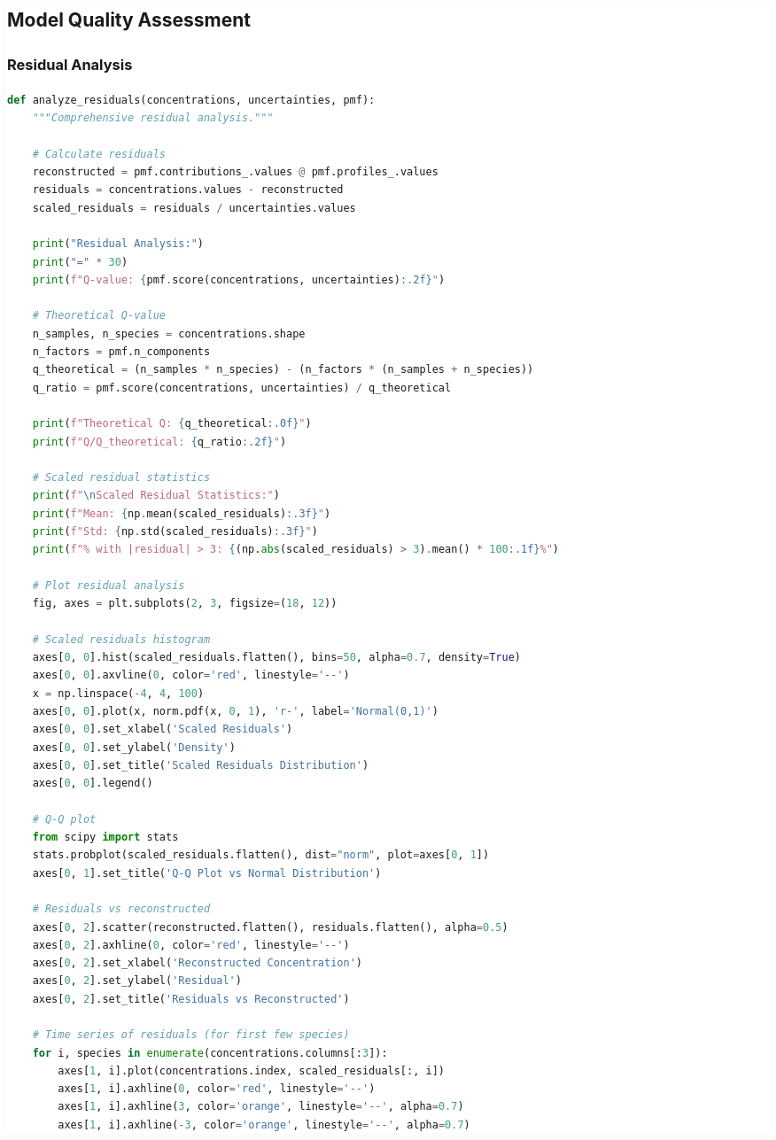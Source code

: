 ## Model Quality Assessment

### Residual Analysis

```python
def analyze_residuals(concentrations, uncertainties, pmf):
    """Comprehensive residual analysis."""
    
    # Calculate residuals
    reconstructed = pmf.contributions_.values @ pmf.profiles_.values
    residuals = concentrations.values - reconstructed
    scaled_residuals = residuals / uncertainties.values
    
    print("Residual Analysis:")
    print("=" * 30)
    print(f"Q-value: {pmf.score(concentrations, uncertainties):.2f}")
    
    # Theoretical Q-value
    n_samples, n_species = concentrations.shape
    n_factors = pmf.n_components
    q_theoretical = (n_samples * n_species) - (n_factors * (n_samples + n_species))
    q_ratio = pmf.score(concentrations, uncertainties) / q_theoretical
    
    print(f"Theoretical Q: {q_theoretical:.0f}")
    print(f"Q/Q_theoretical: {q_ratio:.2f}")
    
    # Scaled residual statistics
    print(f"\nScaled Residual Statistics:")
    print(f"Mean: {np.mean(scaled_residuals):.3f}")
    print(f"Std: {np.std(scaled_residuals):.3f}")
    print(f"% with |residual| > 3: {(np.abs(scaled_residuals) > 3).mean() * 100:.1f}%")
    
    # Plot residual analysis
    fig, axes = plt.subplots(2, 3, figsize=(18, 12))
    
    # Scaled residuals histogram
    axes[0, 0].hist(scaled_residuals.flatten(), bins=50, alpha=0.7, density=True)
    axes[0, 0].axvline(0, color='red', linestyle='--')
    x = np.linspace(-4, 4, 100)
    axes[0, 0].plot(x, norm.pdf(x, 0, 1), 'r-', label='Normal(0,1)')
    axes[0, 0].set_xlabel('Scaled Residuals')
    axes[0, 0].set_ylabel('Density')
    axes[0, 0].set_title('Scaled Residuals Distribution')
    axes[0, 0].legend()
    
    # Q-Q plot
    from scipy import stats
    stats.probplot(scaled_residuals.flatten(), dist="norm", plot=axes[0, 1])
    axes[0, 1].set_title('Q-Q Plot vs Normal Distribution')
    
    # Residuals vs reconstructed
    axes[0, 2].scatter(reconstructed.flatten(), residuals.flatten(), alpha=0.5)
    axes[0, 2].axhline(0, color='red', linestyle='--')
    axes[0, 2].set_xlabel('Reconstructed Concentration')
    axes[0, 2].set_ylabel('Residual')
    axes[0, 2].set_title('Residuals vs Reconstructed')
    
    # Time series of residuals (for first few species)
    for i, species in enumerate(concentrations.columns[:3]):
        axes[1, i].plot(concentrations.index, scaled_residuals[:, i])
        axes[1, i].axhline(0, color='red', linestyle='--')
        axes[1, i].axhline(3, color='orange', linestyle='--', alpha=0.7)
        axes[1, i].axhline(-3, color='orange', linestyle='--', alpha=0.7)
```
